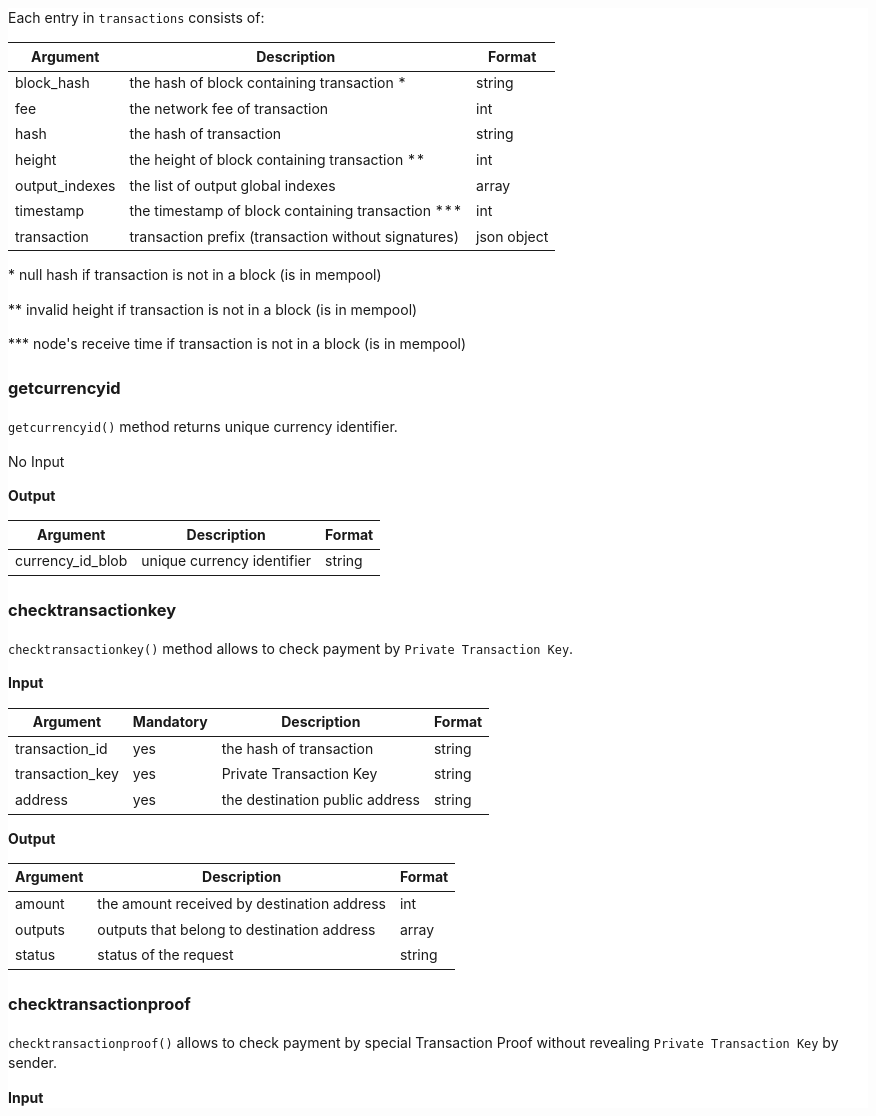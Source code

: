 Each entry in `transactions` consists of:

Argument       | Description | Format
-------------- | ---------- | --------
block_hash     | the hash of block containing transaction \* | string
fee            | the network fee of transaction | int
hash           | the hash of transaction | string
height         | the height of block containing transaction \*\* | int
output_indexes | the list of output global indexes | array
timestamp      | the timestamp of block containing transaction \*\*\* | int
transaction    | transaction prefix (transaction without signatures) | json object

\* null hash if transaction is not in a block (is in mempool)

\*\* invalid height if transaction is not in a block (is in mempool)

\*\*\* node's receive time if transaction is not in a block (is in mempool)

### getcurrencyid

`getcurrencyid()` method returns unique currency identifier.

No Input

**Output**

Argument | Description | Format
-------- | ----------- | ------
currency_id_blob | unique currency identifier | string


### checktransactionkey

`checktransactionkey()` method allows to check payment by `Private Transaction Key`.

**Input**

Argument          | Mandatory  | Description             | Format
----------------- | ---------- | ----------------------- | ------
transaction_id    | yes        | the hash of transaction | string
transaction_key   | yes        | Private Transaction Key | string 
address           | yes        | the destination public address | string

**Output**

Argument | Description | Format
-------- | ----------- | ------
amount   | the amount received by destination address | int
outputs  | outputs that belong to destination address | array
status   | status of the request | string


### checktransactionproof

`checktransactionproof()` allows to check payment by special Transaction Proof without revealing `Private Transaction Key` by sender.

**Input**
